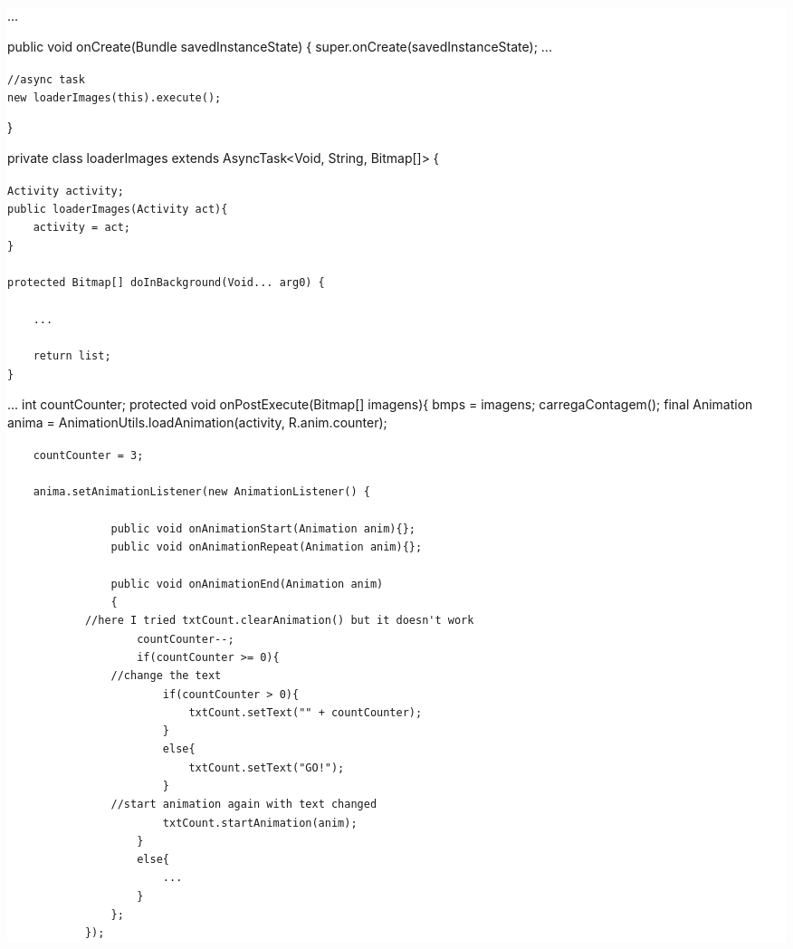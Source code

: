 ...

public void onCreate(Bundle savedInstanceState) {
    super.onCreate(savedInstanceState);
    ...

    //async task
    new loaderImages(this).execute();
}

private class loaderImages extends AsyncTask<Void, String, Bitmap[]> {

    Activity activity;
    public loaderImages(Activity act){
        activity = act;
    }

    protected Bitmap[] doInBackground(Void... arg0) {       

        ...

        return list;
    }

...
    int countCounter;
    protected void onPostExecute(Bitmap[] imagens){
        bmps = imagens;
        carregaContagem();
        final Animation anima = AnimationUtils.loadAnimation(activity, R.anim.counter);         

        countCounter = 3;

        anima.setAnimationListener(new AnimationListener() {                

                    public void onAnimationStart(Animation anim){};                 
                    public void onAnimationRepeat(Animation anim){};

                    public void onAnimationEnd(Animation anim)
                    {                   
                //here I tried txtCount.clearAnimation() but it doesn't work
                        countCounter--;                 
                        if(countCounter >= 0){
                    //change the text
                            if(countCounter > 0){
                                txtCount.setText("" + countCounter);
                            }
                            else{
                                txtCount.setText("GO!");                            
                            }   
                    //start animation again with text changed  
                            txtCount.startAnimation(anim);
                        }
                        else{
                            ...
                        }
                    };
                });
